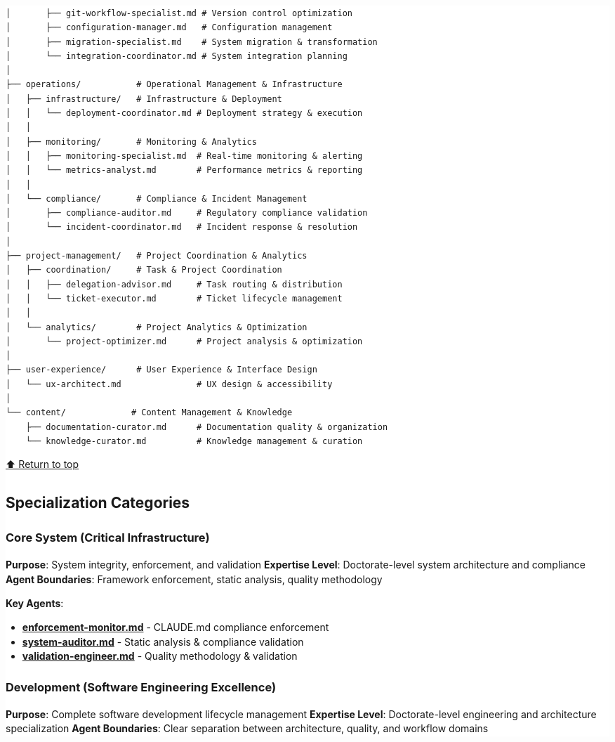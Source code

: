 ```
│       ├── git-workflow-specialist.md # Version control optimization
│       ├── configuration-manager.md   # Configuration management
│       ├── migration-specialist.md    # System migration & transformation
│       └── integration-coordinator.md # System integration planning
│
├── operations/           # Operational Management & Infrastructure
│   ├── infrastructure/   # Infrastructure & Deployment
│   │   └── deployment-coordinator.md # Deployment strategy & execution
│   │
│   ├── monitoring/       # Monitoring & Analytics
│   │   ├── monitoring-specialist.md  # Real-time monitoring & alerting
│   │   └── metrics-analyst.md        # Performance metrics & reporting
│   │
│   └── compliance/       # Compliance & Incident Management
│       ├── compliance-auditor.md     # Regulatory compliance validation
│       └── incident-coordinator.md   # Incident response & resolution
│
├── project-management/   # Project Coordination & Analytics
│   ├── coordination/     # Task & Project Coordination
│   │   ├── delegation-advisor.md     # Task routing & distribution
│   │   └── ticket-executor.md        # Ticket lifecycle management
│   │
│   └── analytics/        # Project Analytics & Optimization
│       └── project-optimizer.md      # Project analysis & optimization
│
├── user-experience/      # User Experience & Interface Design
│   └── ux-architect.md               # UX design & accessibility
│
└── content/             # Content Management & Knowledge
    ├── documentation-curator.md      # Documentation quality & organization
    └── knowledge-curator.md          # Knowledge management & curation
```

[⬆ Return to top](#agent-directory---hierarchical-organization)

## Specialization Categories

### Core System (Critical Infrastructure)
**Purpose**: System integrity, enforcement, and validation
**Expertise Level**: Doctorate-level system architecture and compliance
**Agent Boundaries**: Framework enforcement, static analysis, quality methodology

**Key Agents**:
- **[enforcement-monitor.md](core-system/enforcement-monitor.md)** - CLAUDE.md compliance enforcement
- **[system-auditor.md](core-system/system-auditor.md)** - Static analysis & compliance validation  
- **[validation-engineer.md](core-system/validation-engineer.md)** - Quality methodology & validation

### Development (Software Engineering Excellence)
**Purpose**: Complete software development lifecycle management
**Expertise Level**: Doctorate-level engineering and architecture specialization
**Agent Boundaries**: Clear separation between architecture, quality, and workflow domains
